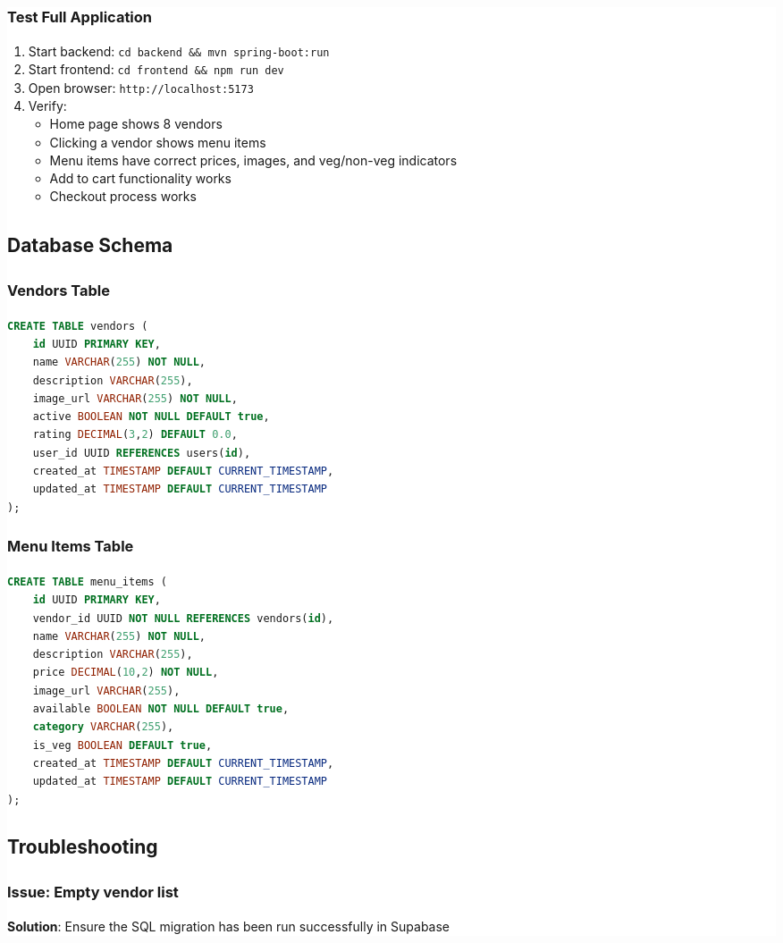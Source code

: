 ### Test Full Application
1. Start backend: `cd backend && mvn spring-boot:run`
2. Start frontend: `cd frontend && npm run dev`
3. Open browser: `http://localhost:5173`
4. Verify:
   - Home page shows 8 vendors
   - Clicking a vendor shows menu items
   - Menu items have correct prices, images, and veg/non-veg indicators
   - Add to cart functionality works
   - Checkout process works

## Database Schema

### Vendors Table
```sql
CREATE TABLE vendors (
    id UUID PRIMARY KEY,
    name VARCHAR(255) NOT NULL,
    description VARCHAR(255),
    image_url VARCHAR(255) NOT NULL,
    active BOOLEAN NOT NULL DEFAULT true,
    rating DECIMAL(3,2) DEFAULT 0.0,
    user_id UUID REFERENCES users(id),
    created_at TIMESTAMP DEFAULT CURRENT_TIMESTAMP,
    updated_at TIMESTAMP DEFAULT CURRENT_TIMESTAMP
);
```

### Menu Items Table
```sql
CREATE TABLE menu_items (
    id UUID PRIMARY KEY,
    vendor_id UUID NOT NULL REFERENCES vendors(id),
    name VARCHAR(255) NOT NULL,
    description VARCHAR(255),
    price DECIMAL(10,2) NOT NULL,
    image_url VARCHAR(255),
    available BOOLEAN NOT NULL DEFAULT true,
    category VARCHAR(255),
    is_veg BOOLEAN DEFAULT true,
    created_at TIMESTAMP DEFAULT CURRENT_TIMESTAMP,
    updated_at TIMESTAMP DEFAULT CURRENT_TIMESTAMP
);
```

## Troubleshooting

### Issue: Empty vendor list
**Solution**: Ensure the SQL migration has been run successfully in Supabase

